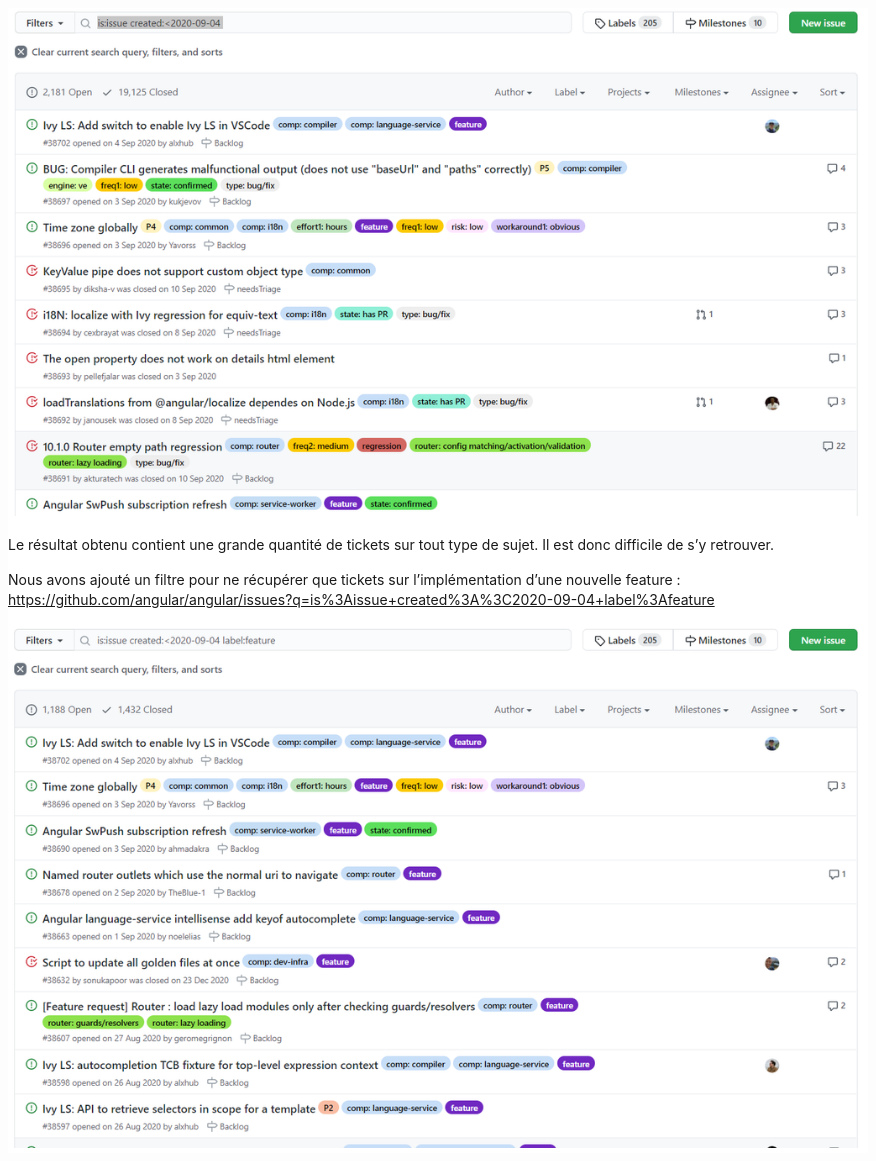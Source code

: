![](../assets/TicketingAndBugs/date_search.png)

Le résultat obtenu contient une grande quantité de tickets sur tout type de sujet. Il est donc difficile de s’y retrouver.

Nous avons ajouté un filtre pour ne récupérer que tickets sur l’implémentation d’une nouvelle feature : <https://github.com/angular/angular/issues?q=is%3Aissue+created%3A%3C2020-09-04+label%3Afeature>

![](../assets/TicketingAndBugs/date_label_search.png)
